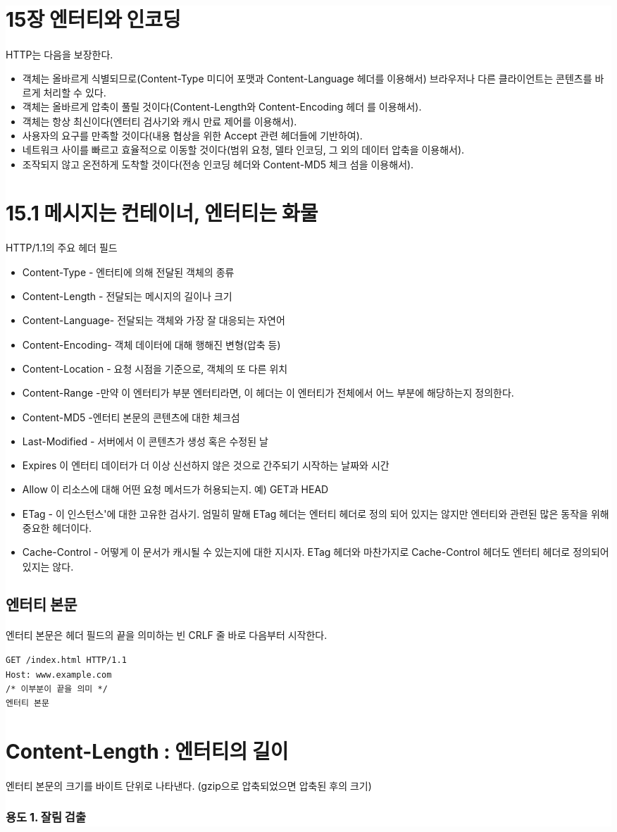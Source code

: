 # 15장 엔터티와 인코딩

HTTP는 다음을 보장한다.

- ﻿﻿객체는 올바르게 식별되므로(Content-Type 미디어 포맷과 Content-Language 헤더를 이용해서) 브라우저나 다른 클라이언트는 콘텐츠를 바르게 처리할 수 있다.
- ﻿﻿객체는 올바르게 압축이 풀릴 것이다(Content-Length와 Content-Encoding 헤더 를 이용해서).
- ﻿﻿객체는 항상 최신이다(엔터티 검사기와 캐시 만료 제어를 이용해서).
- ﻿﻿사용자의 요구를 만족할 것이다(내용 협상을 위한 Accept 관련 헤더들에 기반하여).
- ﻿﻿네트워크 사이를 빠르고 효율적으로 이동할 것이다(범위 요청, 델타 인코딩, 그 외의 데이터 압축을 이용해서).
- ﻿﻿조작되지 않고 온전하게 도착할 것이다(전송 인코딩 헤더와 Content-MD5 체크 섬을 이용해서).

# 15.1 메시지는 컨테이너, 엔터티는 화물

HTTP/1.1의 주요 헤더 필드

* Content-Type - 엔터티에 의해 전달된 객체의 종류

* Content-Length - 전달되는 메시지의 길이나 크기

* Content-Language- 전달되는 객체와 가장 잘 대응되는 자연어

* Content-Encoding- 객체 데이터에 대해 행해진 변형(압축 등)

* Content-Location - 요청 시점을 기준으로, 객체의 또 다른 위치

* Content-Range -만약 이 엔터티가 부분 엔터티라면, 이 헤더는 이 엔터티가 전체에서 어느 부분에 해당하는지 정의한다.

* Content-MD5 -엔터티 본문의 콘텐츠에 대한 체크섬
* Last-Modified - 서버에서 이 콘텐츠가 생성 혹은 수정된 날
* Expires 이 엔터티 데이터가 더 이상 신선하지 않은 것으로 간주되기 시작하는 날짜와 시간
* Allow 이 리소스에 대해 어떤 요청 메서드가 허용되는지. 예) GET과 HEAD
* ETag - 이 인스턴스'에 대한 고유한 검사기. 엄밀히 말해 ETag 헤더는 엔터티 헤더로 정의 되어 있지는 않지만 엔터티와 관련된 많은 동작을 위해 중요한 헤더이다.
* Cache-Control - 어떻게 이 문서가 캐시될 수 있는지에 대한 지시자. ETag 헤더와 마찬가지로 Cache-Control 헤더도 엔터티 헤더로 정의되어 있지는 않다.

## 엔터티 본문

엔터티 본문은 헤더 필드의 끝을 의미하는 빈 CRLF 줄 바로 다음부터 시작한다.

````
GET /index.html HTTP/1.1
Host: www.example.com
/* 이부분이 끝을 의미 */
엔터티 본문
````



# Content-Length : 엔터티의 길이

엔터티 본문의 크기를 바이트 단위로 나타낸다. (gzip으로 압축되었으면 압축된 후의 크기)

### 용도 1. 잘림 검출
